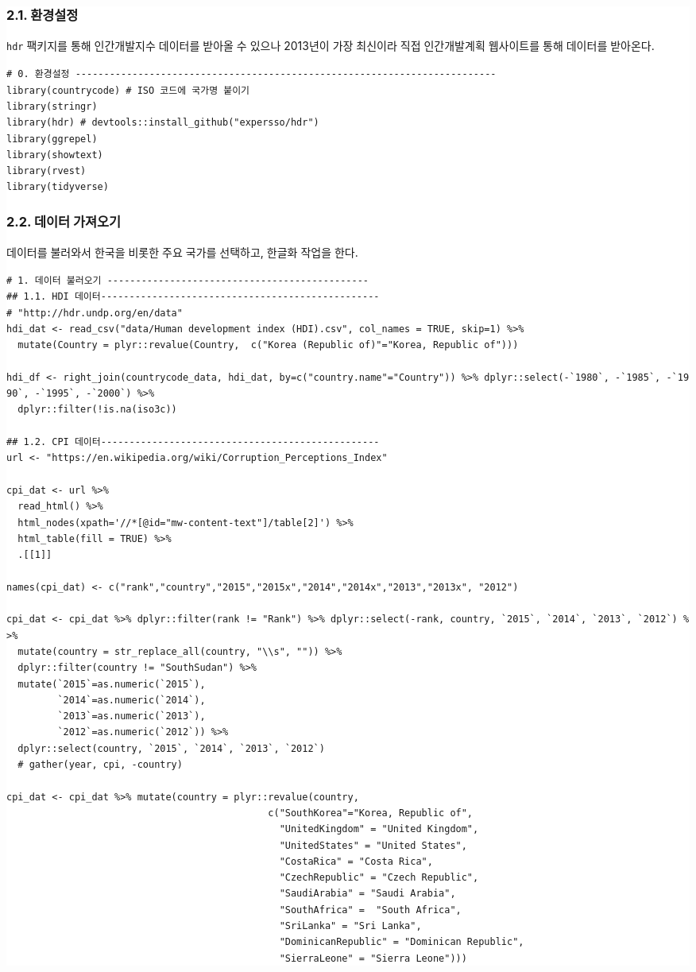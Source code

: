 ### 2.1. 환경설정

`hdr` 팩키지를 통해 인간개발지수 데이터를 받아올 수 있으나 2013년이 가장 최신이라 직접 인간개발계획 웹사이트를 통해 데이터를 받아온다.


~~~{.r}
# 0. 환경설정 --------------------------------------------------------------------------
library(countrycode) # ISO 코드에 국가명 붙이기
library(stringr)
library(hdr) # devtools::install_github("expersso/hdr")
library(ggrepel)
library(showtext)
library(rvest)
library(tidyverse)
~~~

### 2.2. 데이터 가져오기

데이터를 불러와서 한국을 비롯한 주요 국가를 선택하고, 한글화 작업을 한다.


~~~{.r}
# 1. 데이터 불러오기 ----------------------------------------------
## 1.1. HDI 데이터-------------------------------------------------
# "http://hdr.undp.org/en/data"
hdi_dat <- read_csv("data/Human development index (HDI).csv", col_names = TRUE, skip=1) %>% 
  mutate(Country = plyr::revalue(Country,  c("Korea (Republic of)"="Korea, Republic of")))

hdi_df <- right_join(countrycode_data, hdi_dat, by=c("country.name"="Country")) %>% dplyr::select(-`1980`, -`1985`, -`1990`, -`1995`, -`2000`) %>% 
  dplyr::filter(!is.na(iso3c))

## 1.2. CPI 데이터-------------------------------------------------
url <- "https://en.wikipedia.org/wiki/Corruption_Perceptions_Index"

cpi_dat <- url %>%
  read_html() %>%
  html_nodes(xpath='//*[@id="mw-content-text"]/table[2]') %>%
  html_table(fill = TRUE) %>% 
  .[[1]]

names(cpi_dat) <- c("rank","country","2015","2015x","2014","2014x","2013","2013x", "2012")

cpi_dat <- cpi_dat %>% dplyr::filter(rank != "Rank") %>% dplyr::select(-rank, country, `2015`, `2014`, `2013`, `2012`) %>% 
  mutate(country = str_replace_all(country, "\\s", "")) %>% 
  dplyr::filter(country != "SouthSudan") %>% 
  mutate(`2015`=as.numeric(`2015`),
         `2014`=as.numeric(`2014`),
         `2013`=as.numeric(`2013`),
         `2012`=as.numeric(`2012`)) %>% 
  dplyr::select(country, `2015`, `2014`, `2013`, `2012`) 
  # gather(year, cpi, -country) 

cpi_dat <- cpi_dat %>% mutate(country = plyr::revalue(country,
                                              c("SouthKorea"="Korea, Republic of",
                                                "UnitedKingdom" = "United Kingdom",
                                                "UnitedStates" = "United States",
                                                "CostaRica" = "Costa Rica",
                                                "CzechRepublic" = "Czech Republic",
                                                "SaudiArabia" = "Saudi Arabia",
                                                "SouthAfrica" =  "South Africa",
                                                "SriLanka" = "Sri Lanka",
                                                "DominicanRepublic" = "Dominican Republic",
                                                "SierraLeone" = "Sierra Leone")))

~~~

[^hdi-news]: [유엔, “세계 노동빈곤층 8억명”…인간개발지수 日 20위, 韓 17위](http://www.47news.jp/korean/international_diplomacy/2015/12/128423.html)
[^cpi-news]: [뉴스플러스, 재벌총수 구속하면 과연 경제가 무너질까?](http://news.kbs.co.kr/news/view.do?ncd=3412040)